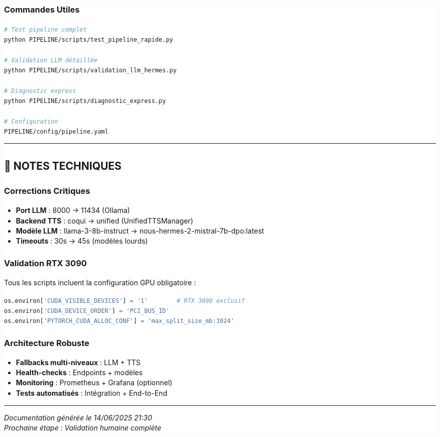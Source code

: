 ### **Commandes Utiles**
```bash
# Test pipeline complet
python PIPELINE/scripts/test_pipeline_rapide.py

# Validation LLM détaillée
python PIPELINE/scripts/validation_llm_hermes.py

# Diagnostic express
python PIPELINE/scripts/diagnostic_express.py

# Configuration
PIPELINE/config/pipeline.yaml
```

---

## 📝 **NOTES TECHNIQUES**

### **Corrections Critiques**
- **Port LLM** : 8000 → 11434 (Ollama)
- **Backend TTS** : coqui → unified (UnifiedTTSManager)
- **Modèle LLM** : llama-3-8b-instruct → nous-hermes-2-mistral-7b-dpo:latest
- **Timeouts** : 30s → 45s (modèles lourds)

### **Validation RTX 3090**
Tous les scripts incluent la configuration GPU obligatoire :
```python
os.environ['CUDA_VISIBLE_DEVICES'] = '1'        # RTX 3090 exclusif
os.environ['CUDA_DEVICE_ORDER'] = 'PCI_BUS_ID'
os.environ['PYTORCH_CUDA_ALLOC_CONF'] = 'max_split_size_mb:1024'
```

### **Architecture Robuste**
- **Fallbacks multi-niveaux** : LLM + TTS
- **Health-checks** : Endpoints + modèles
- **Monitoring** : Prometheus + Grafana (optionnel)
- **Tests automatisés** : Intégration + End-to-End

---

*Documentation générée le 14/06/2025 21:30*  
*Prochaine étape : Validation humaine complète* 